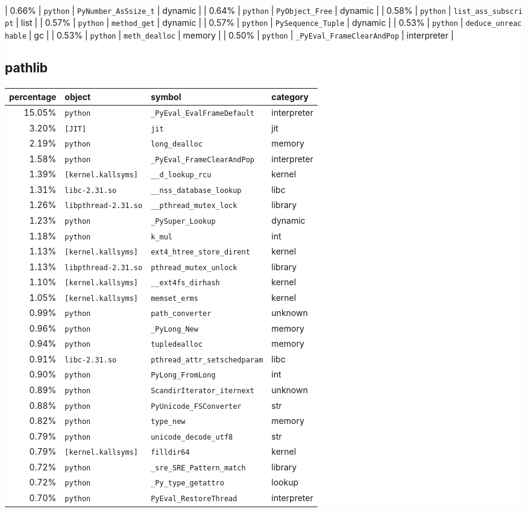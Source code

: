 | 0.66% | `python` | `PyNumber_AsSsize_t` | dynamic |
| 0.64% | `python` | `PyObject_Free` | dynamic |
| 0.58% | `python` | `list_ass_subscript` | list |
| 0.57% | `python` | `method_get` | dynamic |
| 0.57% | `python` | `PySequence_Tuple` | dynamic |
| 0.53% | `python` | `deduce_unreachable` | gc |
| 0.53% | `python` | `meth_dealloc` | memory |
| 0.50% | `python` | `_PyEval_FrameClearAndPop` | interpreter |

## pathlib

| percentage | object | symbol | category |
| ---: | :--- | :--- | :--- |
| 15.05% | `python` | `_PyEval_EvalFrameDefault` | interpreter |
| 3.20% | `[JIT]` | `jit` | jit |
| 2.19% | `python` | `long_dealloc` | memory |
| 1.58% | `python` | `_PyEval_FrameClearAndPop` | interpreter |
| 1.39% | `[kernel.kallsyms]` | `__d_lookup_rcu` | kernel |
| 1.31% | `libc-2.31.so` | `__nss_database_lookup` | libc |
| 1.26% | `libpthread-2.31.so` | `__pthread_mutex_lock` | library |
| 1.23% | `python` | `_PySuper_Lookup` | dynamic |
| 1.18% | `python` | `k_mul` | int |
| 1.13% | `[kernel.kallsyms]` | `ext4_htree_store_dirent` | kernel |
| 1.13% | `libpthread-2.31.so` | `pthread_mutex_unlock` | library |
| 1.10% | `[kernel.kallsyms]` | `__ext4fs_dirhash` | kernel |
| 1.05% | `[kernel.kallsyms]` | `memset_erms` | kernel |
| 0.99% | `python` | `path_converter` | unknown |
| 0.96% | `python` | `_PyLong_New` | memory |
| 0.94% | `python` | `tupledealloc` | memory |
| 0.91% | `libc-2.31.so` | `pthread_attr_setschedparam` | libc |
| 0.90% | `python` | `PyLong_FromLong` | int |
| 0.89% | `python` | `ScandirIterator_iternext` | unknown |
| 0.88% | `python` | `PyUnicode_FSConverter` | str |
| 0.82% | `python` | `type_new` | memory |
| 0.79% | `python` | `unicode_decode_utf8` | str |
| 0.79% | `[kernel.kallsyms]` | `filldir64` | kernel |
| 0.72% | `python` | `_sre_SRE_Pattern_match` | library |
| 0.72% | `python` | `_Py_type_getattro` | lookup |
| 0.70% | `python` | `PyEval_RestoreThread` | interpreter |